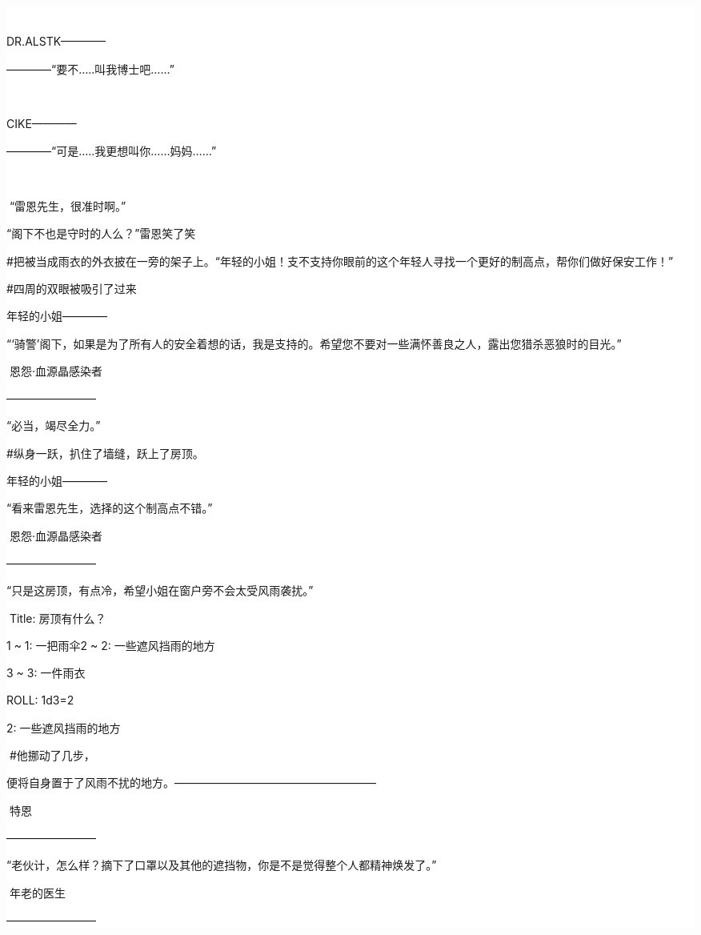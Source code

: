   

DR.ALSTK————

————“要不…..叫我博士吧……”

  

CIKE————

————“可是…..我更想叫你……妈妈……”

  

 “雷恩先生，很准时啊。”

“阁下不也是守时的人么？”雷恩笑了笑

#把被当成雨衣的外衣披在一旁的架子上。“年轻的小姐！支不支持你眼前的这个年轻人寻找一个更好的制高点，帮你们做好保安工作！”

#四周的双眼被吸引了过来 

年轻的小姐————

“‘骑警’阁下，如果是为了所有人的安全着想的话，我是支持的。希望您不要对一些满怀善良之人，露出您猎杀恶狼时的目光。” 

 恩怨·血源晶感染者

————————

“必当，竭尽全力。” 

#纵身一跃，扒住了墙缝，跃上了房顶。 

年轻的小姐————

“看来雷恩先生，选择的这个制高点不错。” 

 恩怨·血源晶感染者

————————

“只是这房顶，有点冷，希望小姐在窗户旁不会太受风雨袭扰。” 

 Title: 房顶有什么？

1 ~ 1: 一把雨伞2 ~ 2: 一些遮风挡雨的地方

3 ~ 3: 一件雨衣 

ROLL: 1d3=2 

2: 一些遮风挡雨的地方 

 #他挪动了几步，

便将自身置于了风雨不扰的地方。——————————————————

 特恩

————————

“老伙计，怎么样？摘下了口罩以及其他的遮挡物，你是不是觉得整个人都精神焕发了。” 

 年老的医生

————————
